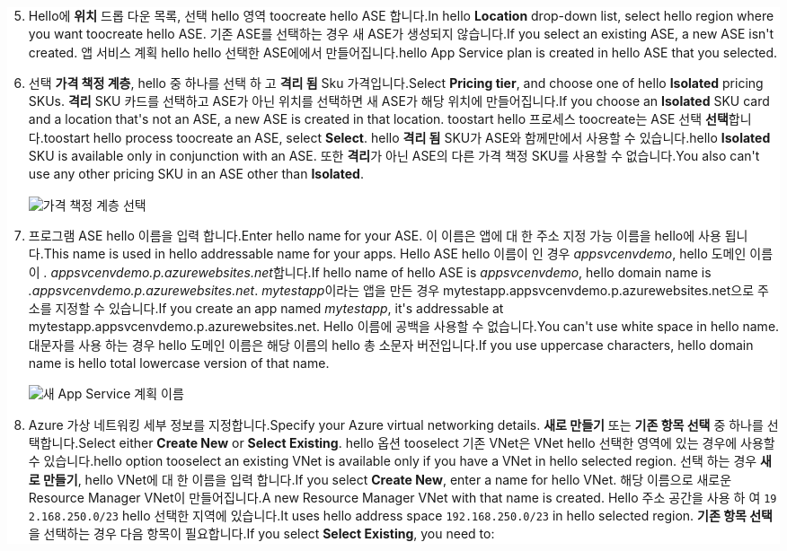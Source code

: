 5. <span data-ttu-id="6563a-150">Hello에 **위치** 드롭 다운 목록, 선택 hello 영역 toocreate hello ASE 합니다.</span><span class="sxs-lookup"><span data-stu-id="6563a-150">In hello **Location** drop-down list, select hello region where you want toocreate hello ASE.</span></span> <span data-ttu-id="6563a-151">기존 ASE를 선택하는 경우 새 ASE가 생성되지 않습니다.</span><span class="sxs-lookup"><span data-stu-id="6563a-151">If you select an existing ASE, a new ASE isn't created.</span></span> <span data-ttu-id="6563a-152">앱 서비스 계획 hello hello 선택한 ASE에에서 만들어집니다.</span><span class="sxs-lookup"><span data-stu-id="6563a-152">hello App Service plan is created in hello ASE that you selected.</span></span> 

6. <span data-ttu-id="6563a-153">선택 **가격 책정 계층**, hello 중 하나를 선택 하 고 **격리 됨** Sku 가격입니다.</span><span class="sxs-lookup"><span data-stu-id="6563a-153">Select **Pricing tier**, and choose one of hello **Isolated** pricing SKUs.</span></span> <span data-ttu-id="6563a-154">**격리** SKU 카드를 선택하고 ASE가 아닌 위치를 선택하면 새 ASE가 해당 위치에 만들어집니다.</span><span class="sxs-lookup"><span data-stu-id="6563a-154">If you choose an **Isolated** SKU card and a location that's not an ASE, a new ASE is created in that location.</span></span> <span data-ttu-id="6563a-155">toostart hello 프로세스 toocreate는 ASE 선택 **선택**합니다.</span><span class="sxs-lookup"><span data-stu-id="6563a-155">toostart hello process toocreate an ASE, select **Select**.</span></span> <span data-ttu-id="6563a-156">hello **격리 됨** SKU가 ASE와 함께만에서 사용할 수 있습니다.</span><span class="sxs-lookup"><span data-stu-id="6563a-156">hello **Isolated** SKU is available only in conjunction with an ASE.</span></span> <span data-ttu-id="6563a-157">또한 **격리**가 아닌 ASE의 다른 가격 책정 SKU를 사용할 수 없습니다.</span><span class="sxs-lookup"><span data-stu-id="6563a-157">You also can't use any other pricing SKU in an ASE other than **Isolated**.</span></span>

    ![가격 책정 계층 선택][3]

7. <span data-ttu-id="6563a-159">프로그램 ASE hello 이름을 입력 합니다.</span><span class="sxs-lookup"><span data-stu-id="6563a-159">Enter hello name for your ASE.</span></span> <span data-ttu-id="6563a-160">이 이름은 앱에 대 한 주소 지정 가능 이름을 hello에 사용 됩니다.</span><span class="sxs-lookup"><span data-stu-id="6563a-160">This name is used in hello addressable name for your apps.</span></span> <span data-ttu-id="6563a-161">Hello ASE hello 이름이 인 경우 _appsvcenvdemo_, hello 도메인 이름이 *. appsvcenvdemo.p.azurewebsites.net*합니다.</span><span class="sxs-lookup"><span data-stu-id="6563a-161">If hello name of hello ASE is _appsvcenvdemo_, hello domain name is *.appsvcenvdemo.p.azurewebsites.net*.</span></span> <span data-ttu-id="6563a-162">*mytestapp*이라는 앱을 만든 경우 mytestapp.appsvcenvdemo.p.azurewebsites.net으로 주소를 지정할 수 있습니다.</span><span class="sxs-lookup"><span data-stu-id="6563a-162">If you create an app named *mytestapp*, it's addressable at mytestapp.appsvcenvdemo.p.azurewebsites.net.</span></span> <span data-ttu-id="6563a-163">Hello 이름에 공백을 사용할 수 없습니다.</span><span class="sxs-lookup"><span data-stu-id="6563a-163">You can't use white space in hello name.</span></span> <span data-ttu-id="6563a-164">대문자를 사용 하는 경우 hello 도메인 이름은 해당 이름의 hello 총 소문자 버전입니다.</span><span class="sxs-lookup"><span data-stu-id="6563a-164">If you use uppercase characters, hello domain name is hello total lowercase version of that name.</span></span>

    ![새 App Service 계획 이름][4]

8. <span data-ttu-id="6563a-166">Azure 가상 네트워킹 세부 정보를 지정합니다.</span><span class="sxs-lookup"><span data-stu-id="6563a-166">Specify your Azure virtual networking details.</span></span> <span data-ttu-id="6563a-167">**새로 만들기** 또는 **기존 항목 선택** 중 하나를 선택합니다.</span><span class="sxs-lookup"><span data-stu-id="6563a-167">Select either **Create New** or **Select Existing**.</span></span> <span data-ttu-id="6563a-168">hello 옵션 tooselect 기존 VNet은 VNet hello 선택한 영역에 있는 경우에 사용할 수 있습니다.</span><span class="sxs-lookup"><span data-stu-id="6563a-168">hello option tooselect an existing VNet is available only if you have a VNet in hello selected region.</span></span> <span data-ttu-id="6563a-169">선택 하는 경우 **새로 만들기**, hello VNet에 대 한 이름을 입력 합니다.</span><span class="sxs-lookup"><span data-stu-id="6563a-169">If you select **Create New**, enter a name for hello VNet.</span></span> <span data-ttu-id="6563a-170">해당 이름으로 새로운 Resource Manager VNet이 만들어집니다.</span><span class="sxs-lookup"><span data-stu-id="6563a-170">A new Resource Manager VNet with that name is created.</span></span> <span data-ttu-id="6563a-171">Hello 주소 공간을 사용 하 여 `192.168.250.0/23` hello 선택한 지역에 있습니다.</span><span class="sxs-lookup"><span data-stu-id="6563a-171">It uses hello address space `192.168.250.0/23` in hello selected region.</span></span> <span data-ttu-id="6563a-172">**기존 항목 선택**을 선택하는 경우 다음 항목이 필요합니다.</span><span class="sxs-lookup"><span data-stu-id="6563a-172">If you select **Select Existing**, you need to:</span></span>


[1]: ./media/how_to_create_an_external_app_service_environment/createexternalase-create.png
[2]: ./media/how_to_create_an_external_app_service_environment/createexternalase-aspcreate.png
[3]: ./media/how_to_create_an_external_app_service_environment/createexternalase-pricing.png
[4]: ./media/how_to_create_an_external_app_service_environment/createexternalase-embeddedcreate.png
[5]: ./media/how_to_create_an_external_app_service_environment/createexternalase-standalonecreate.png
[6]: ./media/how_to_create_an_external_app_service_environment/createexternalase-network.png
[Intro]: ./intro.md
[MakeExternalASE]: ./create-external-ase.md
[MakeASEfromTemplate]: ./create-from-template.md
[MakeILBASE]: ./create-ilb-ase.md
[ASENetwork]: ./network-info.md
[ASEReadme]: ./readme.md
[UsingASE]: ./using-an-ase.md
[UDRs]: ../../virtual-network/virtual-networks-udr-overview.md
[NSGs]: ../../virtual-network/virtual-networks-nsg.md
[ConfigureASEv1]: ../../app-service-web/app-service-web-configure-an-app-service-environment.md
[ASEv1Intro]: ../../app-service-web/app-service-app-service-environment-intro.md
[webapps]: ../../app-service-web/app-service-web-overview.md
[mobileapps]: ../../app-service-mobile/app-service-mobile-value-prop.md
[APIapps]: ../../app-service-api/app-service-api-apps-why-best-platform.md
[Functions]: ../../azure-functions/index.yml
[Pricing]: http://azure.microsoft.com/pricing/details/app-service/
[ARMOverview]: ../../azure-resource-manager/resource-group-overview.md